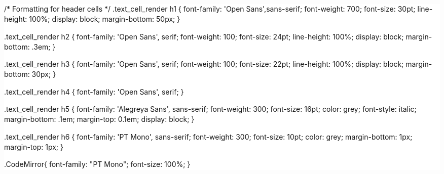 /* Formatting for header cells */
.text_cell_render h1 {
    font-family: 'Open Sans',sans-serif;
    font-weight: 700;
    font-size: 30pt;
    line-height: 100%;
    display: block;
    margin-bottom: 50px;
}

.text_cell_render h2 {
    font-family: 'Open Sans', serif;
    font-weight: 100;
    font-size: 24pt;
    line-height: 100%;
    display: block;
    margin-bottom: .3em;
}    

.text_cell_render h3 {
    font-family: 'Open Sans', serif;
    font-weight: 100;
    font-size: 22pt;
    line-height: 100%;
    display: block;
    margin-bottom: 30px;
}

.text_cell_render h4 {
    font-family: 'Open Sans', serif;
}

.text_cell_render h5 {
    font-family: 'Alegreya Sans', sans-serif;
    font-weight: 300;
    font-size: 16pt;
    color: grey;
    font-style: italic;
    margin-bottom: .1em;
    margin-top: 0.1em;
    display: block;
}

.text_cell_render h6 {
    font-family: 'PT Mono', sans-serif;
    font-weight: 300;
    font-size: 10pt;
    color: grey;
    margin-bottom: 1px;
    margin-top: 1px;
}

.CodeMirror{
        font-family: "PT Mono";
        font-size: 100%;
}
